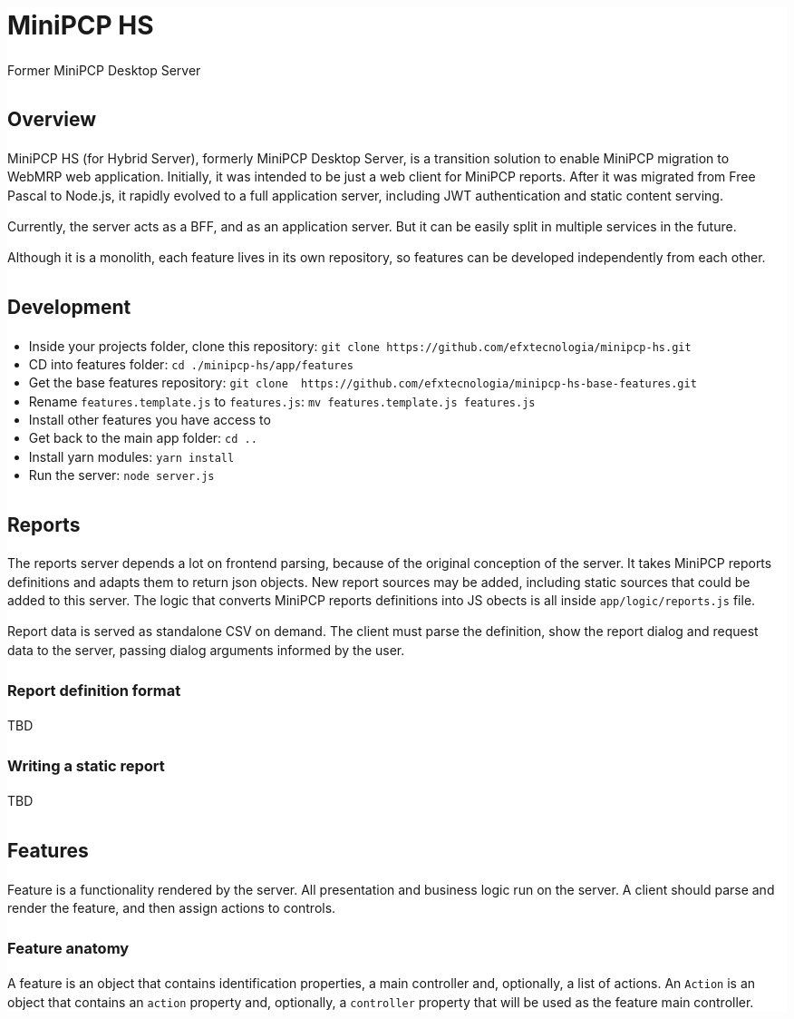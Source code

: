 # MiniPCP HS
Former MiniPCP Desktop Server

## Overview
MiniPCP HS (for Hybrid Server), formerly MiniPCP Desktop Server, is a transition solution to enable MiniPCP migration to WebMRP web application. Initially, it was intended to be just a web client for MiniPCP reports. After it was migrated from Free Pascal to Node.js, it rapidly evolved to a full application server, including JWT authentication and static content serving.

Currently, the server acts as a BFF, and as an application server. But it can be easily split in multiple services in the future.

Although it is a monolith, each feature lives in its own repository, so features can be developed independently from each other.

## Development
* Inside your projects folder, clone this repository: `git clone https://github.com/efxtecnologia/minipcp-hs.git`
* CD into features folder: `cd ./minipcp-hs/app/features`
* Get the base features repository: `git clone  https://github.com/efxtecnologia/minipcp-hs-base-features.git`
* Rename `features.template.js` to `features.js`: `mv features.template.js features.js`
* Install other features you have access to
* Get back to the main app folder: `cd ..`
* Install yarn modules: `yarn install`
* Run the server: `node server.js`

## Reports
The reports server depends a lot on frontend parsing, because of the original conception of the server. It takes MiniPCP reports definitions and adapts them to return json objects. New report sources may be added, including static sources that could be added to this server. The logic that converts MiniPCP reports definitions into JS obects is all inside `app/logic/reports.js` file.

Report data is served as standalone CSV on demand. The client must parse the definition, show the report dialog and request data to the server, passing dialog arguments informed by the user.

### Report definition format
TBD

### Writing a static report
TBD

## Features
Feature is a functionality rendered by the server. All presentation and business logic run on the server. A client should parse and render the feature, and then assign actions to controls.

### Feature anatomy
A feature is an object that contains identification properties, a main controller and, optionally, a list of actions. An `Action` is an object that contains an `action` property and, optionally, a `controller` property that will be used as the feature main controller.
